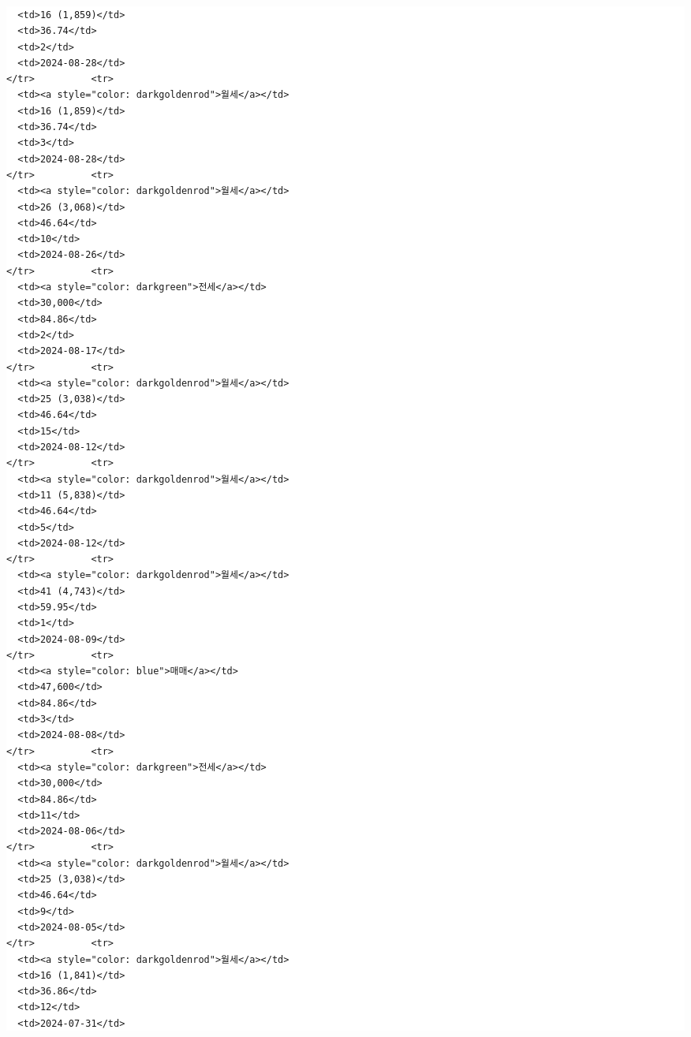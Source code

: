       <td>16 (1,859)</td>
      <td>36.74</td>
      <td>2</td>
      <td>2024-08-28</td>
    </tr>          <tr>
      <td><a style="color: darkgoldenrod">월세</a></td>
      <td>16 (1,859)</td>
      <td>36.74</td>
      <td>3</td>
      <td>2024-08-28</td>
    </tr>          <tr>
      <td><a style="color: darkgoldenrod">월세</a></td>
      <td>26 (3,068)</td>
      <td>46.64</td>
      <td>10</td>
      <td>2024-08-26</td>
    </tr>          <tr>
      <td><a style="color: darkgreen">전세</a></td>
      <td>30,000</td>
      <td>84.86</td>
      <td>2</td>
      <td>2024-08-17</td>
    </tr>          <tr>
      <td><a style="color: darkgoldenrod">월세</a></td>
      <td>25 (3,038)</td>
      <td>46.64</td>
      <td>15</td>
      <td>2024-08-12</td>
    </tr>          <tr>
      <td><a style="color: darkgoldenrod">월세</a></td>
      <td>11 (5,838)</td>
      <td>46.64</td>
      <td>5</td>
      <td>2024-08-12</td>
    </tr>          <tr>
      <td><a style="color: darkgoldenrod">월세</a></td>
      <td>41 (4,743)</td>
      <td>59.95</td>
      <td>1</td>
      <td>2024-08-09</td>
    </tr>          <tr>
      <td><a style="color: blue">매매</a></td>
      <td>47,600</td>
      <td>84.86</td>
      <td>3</td>
      <td>2024-08-08</td>
    </tr>          <tr>
      <td><a style="color: darkgreen">전세</a></td>
      <td>30,000</td>
      <td>84.86</td>
      <td>11</td>
      <td>2024-08-06</td>
    </tr>          <tr>
      <td><a style="color: darkgoldenrod">월세</a></td>
      <td>25 (3,038)</td>
      <td>46.64</td>
      <td>9</td>
      <td>2024-08-05</td>
    </tr>          <tr>
      <td><a style="color: darkgoldenrod">월세</a></td>
      <td>16 (1,841)</td>
      <td>36.86</td>
      <td>12</td>
      <td>2024-07-31</td>